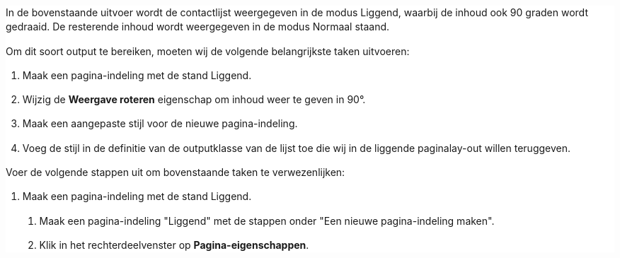 In de bovenstaande uitvoer wordt de contactlijst weergegeven in de modus Liggend, waarbij de inhoud ook 90 graden wordt gedraaid. De resterende inhoud wordt weergegeven in de modus Normaal staand.

Om dit soort output te bereiken, moeten wij de volgende belangrijkste taken uitvoeren:

1. Maak een pagina-indeling met de stand Liggend.

1. Wijzig de **Weergave roteren** eigenschap om inhoud weer te geven in 90°.

1. Maak een aangepaste stijl voor de nieuwe pagina-indeling.

1. Voeg de stijl in de definitie van de outputklasse van de lijst toe die wij in de liggende paginalay-out willen teruggeven.

Voer de volgende stappen uit om bovenstaande taken te verwezenlijken:

1. Maak een pagina-indeling met de stand Liggend.
   1. Maak een pagina-indeling &quot;Liggend&quot; met de stappen onder &quot;Een nieuwe pagina-indeling maken&quot;.

   1. Klik in het rechterdeelvenster op **Pagina-eigenschappen**.
